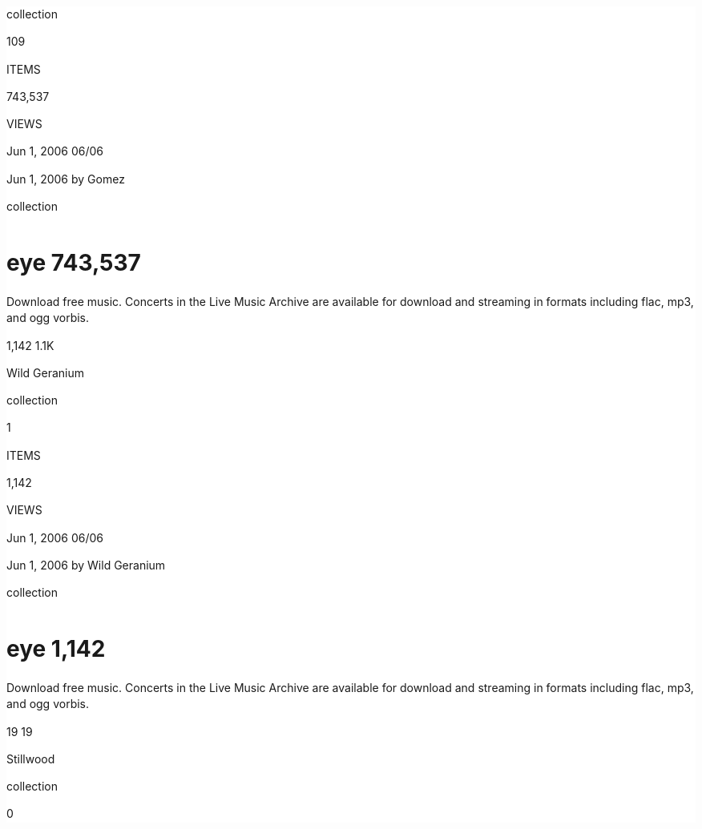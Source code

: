 <span class="sr-only">collection</span>

109

ITEMS

743,537

VIEWS

Jun 1, 2006 06/06

<span class="hidden-lists">Jun 1, 2006</span> <span class="hidden">by</span> <span class="byv hidden-tiles" title="Gomez">Gomez</span>

<span class="iconochive-collection" aria-hidden="true"></span><span class="sr-only">collection</span>

<span class="iconochive-eye" aria-hidden="true"></span><span class="sr-only">eye</span> 743,537
===============================================================================================

Download free music. Concerts in the Live Music Archive are available for download and streaming in formats including flac, mp3, and ogg vorbis.  

1,142 1.1K

[](/details/WildGeranium)

Wild Geranium

<span class="sr-only">collection</span>

1

ITEMS

1,142

VIEWS

Jun 1, 2006 06/06

<span class="hidden-lists">Jun 1, 2006</span> <span class="hidden">by</span> <span class="byv hidden-tiles" title="Wild Geranium">Wild Geranium</span>

<span class="iconochive-collection" aria-hidden="true"></span><span class="sr-only">collection</span>

<span class="iconochive-eye" aria-hidden="true"></span><span class="sr-only">eye</span> 1,142
=============================================================================================

Download free music. Concerts in the Live Music Archive are available for download and streaming in formats including flac, mp3, and ogg vorbis.  

19 19

[](/details/Stillwood)

Stillwood

<span class="sr-only">collection</span>

0
